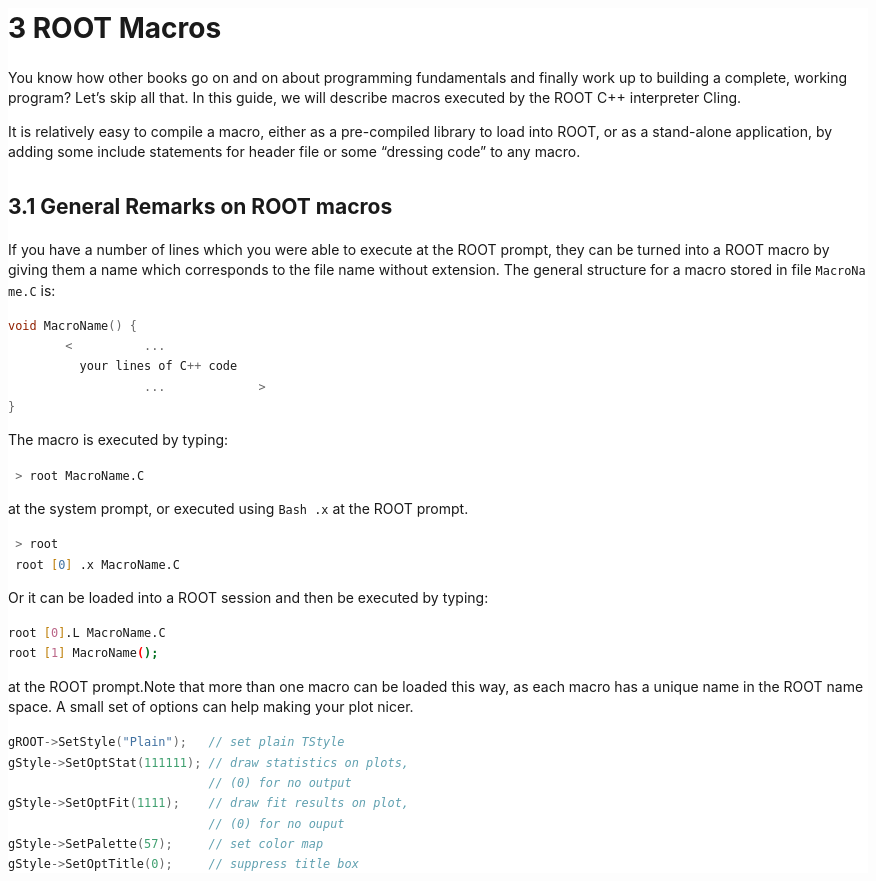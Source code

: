 
# 3 ROOT Macros
You know how other books go on and on about programming fundamentals and finally work up to building a complete, working program? Let’s skip all that. In this guide, we will describe macros executed by the ROOT C++ interpreter Cling.

It is relatively easy to compile a macro, either as a pre-compiled library to load into ROOT, or as a stand-alone application, by adding some include statements for header file or some “dressing code” to any macro.

## 3.1 General Remarks on ROOT macros

If you have a number of lines which you were able to execute at the ROOT prompt, they can be turned into a ROOT macro by giving them a name which corresponds to the file name without extension. The general structure for a macro stored in file ```MacroName.C``` is:

```C++
void MacroName() {
        <          ...
          your lines of C++ code
                   ...             >
}
```

The macro is executed by typing:

```sh
 > root MacroName.C
```

at the system prompt, or executed using ```Bash .x``` at the ROOT prompt.

```zsh 
 > root 
 root [0] .x MacroName.C
```

 Or it can be loaded into a ROOT session and then be executed by typing:
 
```sh
root [0].L MacroName.C
root [1] MacroName();
```
at the ROOT prompt.Note that more than one macro can be loaded this way, as each macro has a unique name in the ROOT name space. A small set of options can help making your plot nicer.

```C++
gROOT->SetStyle("Plain");   // set plain TStyle
gStyle->SetOptStat(111111); // draw statistics on plots,
                            // (0) for no output
gStyle->SetOptFit(1111);    // draw fit results on plot,
                            // (0) for no ouput
gStyle->SetPalette(57);     // set color map
gStyle->SetOptTitle(0);     // suppress title box
```
